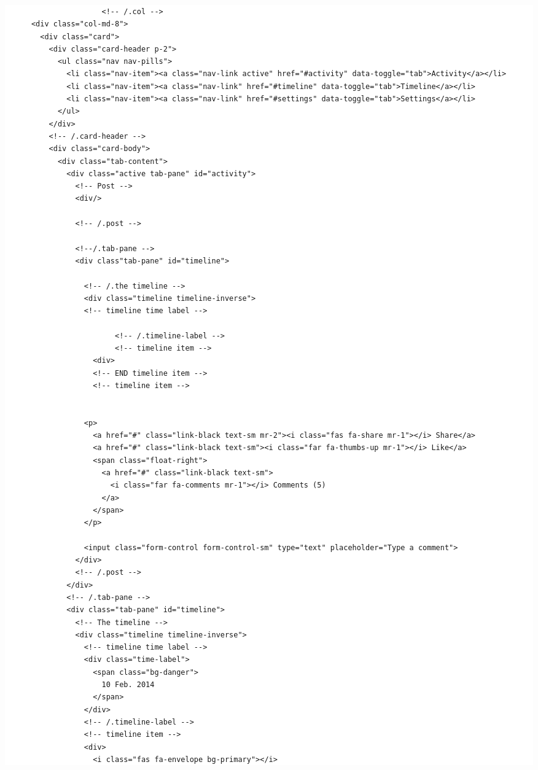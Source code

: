                           <!-- /.col -->
          <div class="col-md-8">
            <div class="card">
              <div class="card-header p-2">
                <ul class="nav nav-pills">
                  <li class="nav-item"><a class="nav-link active" href="#activity" data-toggle="tab">Activity</a></li>
                  <li class="nav-item"><a class="nav-link" href="#timeline" data-toggle="tab">Timeline</a></li>
                  <li class="nav-item"><a class="nav-link" href="#settings" data-toggle="tab">Settings</a></li>
                </ul>
              </div>
              <!-- /.card-header -->
              <div class="card-body">
                <div class="tab-content">
                  <div class="active tab-pane" id="activity">
                    <!-- Post -->
                    <div/>

                    <!-- /.post -->

                    <!--/.tab-pane -->
                    <div class"tab-pane" id="timeline">
                      
                      <!-- /.the timeline -->
                      <div class="timeline timeline-inverse">
                      <!-- timeline time label -->
                        
                             <!-- /.timeline-label -->
                             <!-- timeline item -->
                        <div>
                        <!-- END timeline item -->
                        <!-- timeline item -->
                        

                      <p>
                        <a href="#" class="link-black text-sm mr-2"><i class="fas fa-share mr-1"></i> Share</a>
                        <a href="#" class="link-black text-sm"><i class="far fa-thumbs-up mr-1"></i> Like</a>
                        <span class="float-right">
                          <a href="#" class="link-black text-sm">
                            <i class="far fa-comments mr-1"></i> Comments (5)
                          </a>
                        </span>
                      </p>

                      <input class="form-control form-control-sm" type="text" placeholder="Type a comment">
                    </div>
                    <!-- /.post -->
                  </div>
                  <!-- /.tab-pane -->
                  <div class="tab-pane" id="timeline">
                    <!-- The timeline -->
                    <div class="timeline timeline-inverse">
                      <!-- timeline time label -->
                      <div class="time-label">
                        <span class="bg-danger">
                          10 Feb. 2014
                        </span>
                      </div>
                      <!-- /.timeline-label -->
                      <!-- timeline item -->
                      <div>
                        <i class="fas fa-envelope bg-primary"></i>
